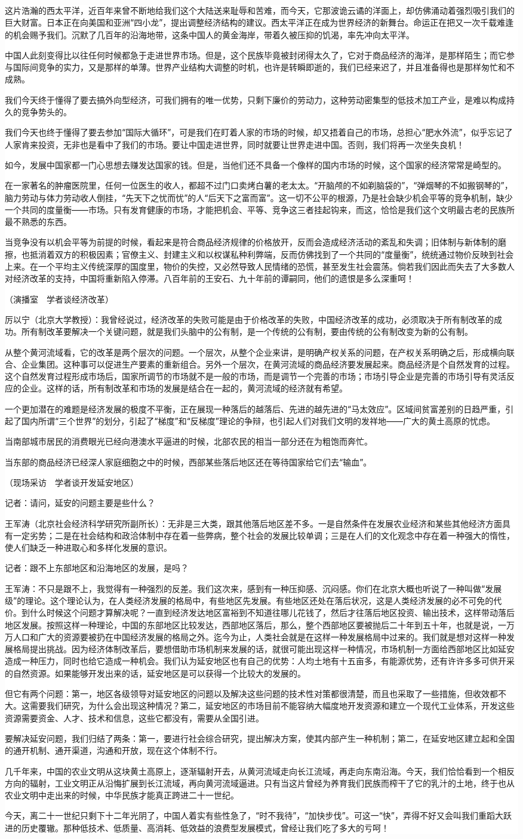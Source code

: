 这片浩瀚的西太平洋，近百年来曾不断地给我们这个大陆送来耻辱和苦难，而今天，它那波诡云谲的洋面上，却仿佛涌动着强烈吸引我们的巨大财富。日本正在向美国和亚洲“四小龙”，提出调整经济结构的建议。西太平洋正在成为世界经济的新舞台。命运正在把又一次千载难逢的机会赐予我们。沉默了几百年的沿海地带，这条中国人的黄金海岸，带着久被压抑的饥渴，率先冲向太平洋。

中国人此刻变得比以往任何时候都急于走进世界市场。但是，这个民族毕竟被封闭得太久了，它对于商品经济的海洋，是那样陌生；而它参与国际间竞争的实力，又是那样的单薄。世界产业结构大调整的时机，也许是转瞬即逝的，我们已经来迟了，并且准备得也是那样匆忙和不成熟。

我们今天终于懂得了要去搞外向型经济，可我们拥有的唯一优势，只剩下廉价的劳动力，这种劳动密集型的低技术加工产业，是难以构成持久的竞争势头的。

我们今天也终于懂得了要去参加“国际大循环”，可是我们在盯着人家的市场的时候，却又捂着自己的市场，总担心“肥水外流”，似乎忘记了人家肯来投资，无非也是看中了我们的市场。要让中国走进世界，同时就要让世界走进中国。否则，我们将再一次坐失良机！

如今，发展中国家都一门心思想去赚发达国家的钱。但是，当他们还不具备一个像样的国内市场的时候，这个国家的经济常常是崎型的。

在一家著名的肿瘤医院里，任何一位医生的收人，都超不过门口卖烤白薯的老太太。“开脑颅的不如剃脑袋的”，“弹烟琴的不如搬钢琴的”，脑力劳动与体力劳动收人倒挂，“先天下之忧而忧”的人“后天下之富而富”。这一切不公平的根源，乃是社会缺少机会平等的竞争机制，缺少一个共同的度量衡——市场。只有发育健康的市场，才能把机会、平等、竞争这三者挂起钩来，而这，恰恰是我们这个文明最古老的民族所最不熟悉的东西。

当竞争没有以机会平等为前提的时候，看起来是符合商品经济规律的价格放开，反而会造成经济活动的紊乱和失调；旧体制与新体制的磨擦，也抵消着双方的积极因素；官僚主义、封建主义和以权谋私种利弊端，反而仿佛找到了一个共同的“度量衡”，统统通过物价反映到社会上来。在一个平均主义传统深厚的国度里，物价的失控，又必然导致人民情绪的恐慌，甚至发生社会震荡。倘若我们因此而失去了大多数人对经济改革的支持，中国将重新陷入停滞。八百年前的王安石、九十年前的谭嗣同，他们的遗恨是多么深重呵！

（演播室　学者谈经济改革）

厉以宁（北京大学教授）：我曾经说过，经济改革的失败可能是由于价格改革的失败，中国经济改革的成功，必须取决于所有制改革的成功。所有制改革要解决一个关键问题，就是我们头脑中的公有制，是一个传统的公有制，要由传统的公有制改变为新的公有制。

从整个黄河流域看，它的改革是两个层次的问题。一个层次，从整个企业来讲，是明确产权关系的问题，在产权关系明确之后，形成横向联合、企业集团。这种事可以促进生产要素的重新组合。另外一个层次，在黄河流域的商品经济要发展起来。商品经济是个自然发育的过程。这个自然发育过程形成市场后，国家所调节的市场就不是一般的市场，而是调节一个完善的市场；市场引导企业是完善的市场引导有灵活反应的企业。这样的话，所有制改革和市场的发展是结合在一起的，黄河流域的经济就有希望。

一个更加潜在的难题是经济发展的极度不平衡，正在展现一种落后的越落后、先进的越先进的“马太效应”。区域间贫富差别的日趋严重，引起了国内所谓“三个世界”的划分，引起了“梯度”和“反梯度”理论的争辩，也引起人们对我们文明的发祥地——广大的黄土高原的忧虑。

当南部城市居民的消费眼光已经向港澳水平逼进的时候，北部农民的相当一部分还在为粗饱而奔忙。

当东部的商品经济已经深人家庭细胞之中的时候，西部某些落后地区还在等待国家给它们去“输血”。

（现场采访　学者谈开发延安地区）

记者：请问，延安的问题主要是些什么？

王军涛（北京社会经济科学研究所副所长）：无非是三大类，跟其他落后地区差不多。一是自然条件在发展农业经济和某些其他经济方面具有一定劣势；二是在社会结构和政洽体制中存在着一些弊病，整个社会的发展比较单调；三是在人们的文化观念中存在着一种强大的惰性，使人们缺乏一种进取心和多样化发展的意识。

记者：跟不上东部地区和沿海地区的发展，是吗？

王军涛：不只是跟不上，我觉得有一种强烈的反差。我们这次来，感到有一种压抑感、沉闷感。你们在北京大概也听说了一种叫做“发展级”的理论。这个理论认为，在人类经济发展的格局中，有些地区先发展。有些地区还处在落后状况，这是人类经济发展的必不可免的代价。到什么时候这个问题才算解决呢？一直到经济发达地区富裕到不知道往哪儿花钱了，然后才往落后地区投资、输出技术，这样带动落后地区发展。按照这样一种理论，中国的东部地区比较发达，西部地区落后，那么，整个西部地区要被抛后二十年到五十年，也就是说，一万万人口和广大的资源要被扔在中国经济发展的格局之外。迄今为止，人类社会就是在这样一种发展格局中过来的。我们就是想对这样一种发展格局提出挑战。因为经济体制改革后，要想借助市场机制来发展的话，就很可能出现这样一种情况，市场机制一方面给西部地区比如延安造成一种压力，同时也给它造成一种机会。我们认为延安地区也有自己的优势：人均土地有十五亩多，有能源优势，还有许许多多可供开采的自然资源。如果能够开发出来的话，延安地区是可以获得一个比较大的发展的。

但它有两个问题：第一，地区各级领导对延安地区的问题以及解决这些问题的技术性对策都很清楚，而且也采取了一些措施，但收效都不大。这需要我们研究，为什么会出现这种情况？第二，延安地区的市场目前不能容纳大幅度地开发资源和建立一个现代工业体系，开发这些资源需要资金、人才、技术和信息，这些它都没有，需要从全国引进。

要解决延安问题，我们归结了两条：第一，要进行社会综合研究，提出解决方案，使其内部产生一种机制；第二，在延安地区建立起和全国的通开机制、通开渠道，沟通和开放，现在这个体制不行。

几千年来，中国的农业文明从这块黄土高原上，逐渐辐射开去，从黄河流域走向长江流域，再走向东南沿海。今天，我们恰恰看到一个相反方向的辐射，工业文明正从沿悔扩展到长江流域，再向黄河流域逼进。只有当这片曾经为养育我们民族而榨干了它的乳汁的土地，终于也从农业文明中走出来的时候，中华民族才能真正跨进二十一世纪。
  
今天，离二十一世纪只剩下十二年光阴了，中国人着实有些性急了，“时不我待”，“加快步伐”。可这一“快”，弄得不好又会叫我们重蹈大跃进的历史覆辙。那种低技术、低质量、高消耗、低效益的浪费型发展模式，曾经让我们吃了多大的亏呵！
